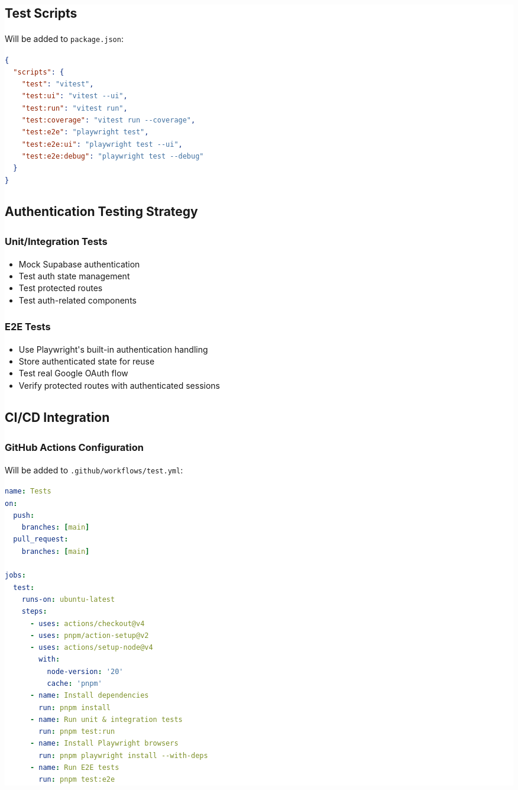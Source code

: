 ## Test Scripts
Will be added to `package.json`:
```json
{
  "scripts": {
    "test": "vitest",
    "test:ui": "vitest --ui",
    "test:run": "vitest run",
    "test:coverage": "vitest run --coverage",
    "test:e2e": "playwright test",
    "test:e2e:ui": "playwright test --ui",
    "test:e2e:debug": "playwright test --debug"
  }
}
```

## Authentication Testing Strategy

### Unit/Integration Tests
- Mock Supabase authentication
- Test auth state management
- Test protected routes
- Test auth-related components

### E2E Tests
- Use Playwright's built-in authentication handling
- Store authenticated state for reuse
- Test real Google OAuth flow
- Verify protected routes with authenticated sessions

## CI/CD Integration

### GitHub Actions Configuration
Will be added to `.github/workflows/test.yml`:
```yaml
name: Tests
on:
  push:
    branches: [main]
  pull_request:
    branches: [main]

jobs:
  test:
    runs-on: ubuntu-latest
    steps:
      - uses: actions/checkout@v4
      - uses: pnpm/action-setup@v2
      - uses: actions/setup-node@v4
        with:
          node-version: '20'
          cache: 'pnpm'
      - name: Install dependencies
        run: pnpm install
      - name: Run unit & integration tests
        run: pnpm test:run
      - name: Install Playwright browsers
        run: pnpm playwright install --with-deps
      - name: Run E2E tests
        run: pnpm test:e2e
```
